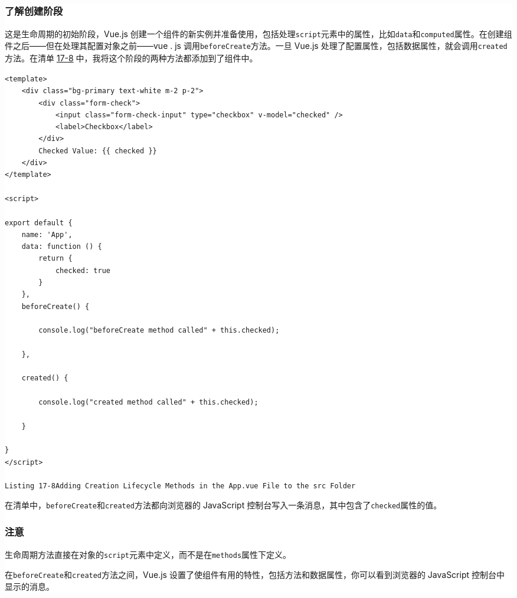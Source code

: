 ### 了解创建阶段

这是生命周期的初始阶段，Vue.js 创建一个组件的新实例并准备使用，包括处理`script`元素中的属性，比如`data`和`computed`属性。在创建组件之后——但在处理其配置对象之前——vue . js 调用`beforeCreate`方法。一旦 Vue.js 处理了配置属性，包括数据属性，就会调用`created`方法。在清单 [17-8](#PC8) 中，我将这个阶段的两种方法都添加到了组件中。

```
<template>
    <div class="bg-primary text-white m-2 p-2">
        <div class="form-check">
            <input class="form-check-input" type="checkbox" v-model="checked" />
            <label>Checkbox</label>
        </div>
        Checked Value: {{ checked }}
    </div>
</template>

<script>

export default {
    name: 'App',
    data: function () {
        return {
            checked: true
        }
    },
    beforeCreate() {

        console.log("beforeCreate method called" + this.checked);

    },

    created() {

        console.log("created method called" + this.checked);

    }

}
</script>

Listing 17-8Adding Creation Lifecycle Methods in the App.vue File to the src Folder

```

在清单中，`beforeCreate`和`created`方法都向浏览器的 JavaScript 控制台写入一条消息，其中包含了`checked`属性的值。

### 注意

生命周期方法直接在对象的`script`元素中定义，而不是在`methods`属性下定义。

在`beforeCreate`和`created`方法之间，Vue.js 设置了使组件有用的特性，包括方法和数据属性，你可以看到浏览器的 JavaScript 控制台中显示的消息。
